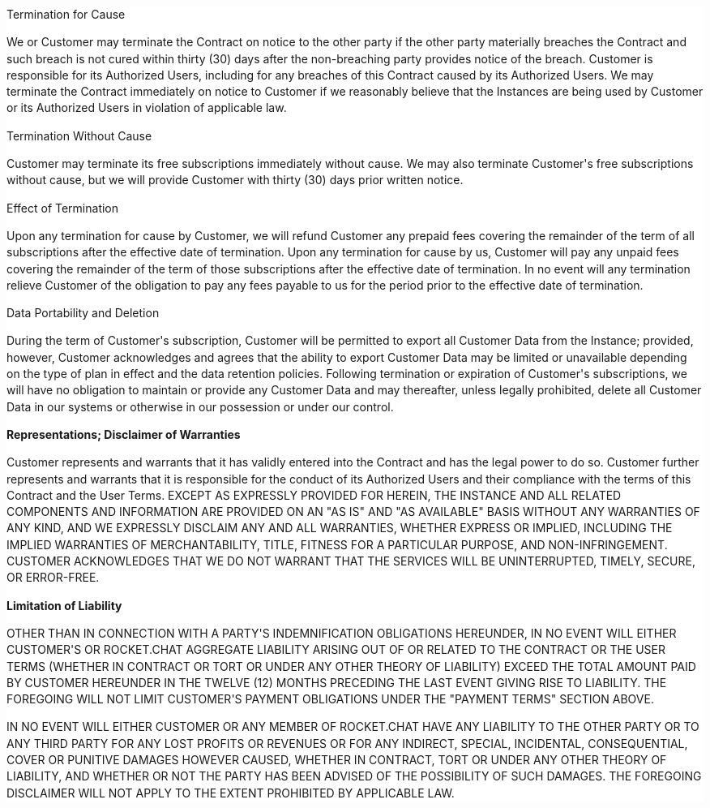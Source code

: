 Termination for Cause

We or Customer may terminate the Contract on notice to the other party if the other party materially breaches the Contract and such breach is not cured within thirty (30) days after the non-breaching party provides notice of the breach. Customer is responsible for its Authorized Users, including for any breaches of this Contract caused by its Authorized Users. We may terminate the Contract immediately on notice to Customer if we reasonably believe that the Instances are being used by Customer or its Authorized Users in violation of applicable law.

Termination Without Cause

Customer may terminate its free subscriptions immediately without cause. We may also terminate Customer's free subscriptions without cause, but we will provide Customer with thirty (30) days prior written notice.

Effect of Termination

Upon any termination for cause by Customer, we will refund Customer any prepaid fees covering the remainder of the term of all subscriptions after the effective date of termination. Upon any termination for cause by us, Customer will pay any unpaid fees covering the remainder of the term of those subscriptions after the effective date of termination. In no event will any termination relieve Customer of the obligation to pay any fees payable to us for the period prior to the effective date of termination.

Data Portability and Deletion

During the term of Customer's subscription, Customer will be permitted to export all Customer Data from the Instance; provided, however, Customer acknowledges and agrees that the ability to export Customer Data may be limited or unavailable depending on the type of plan in effect and the data retention policies. Following termination or expiration of Customer's subscriptions, we will have no obligation to maintain or provide any Customer Data and may thereafter, unless legally prohibited, delete all Customer Data in our systems or otherwise in our possession or under our control.

**Representations; Disclaimer of Warranties**

Customer represents and warrants that it has validly entered into the Contract and has the legal power to do so. Customer further represents and warrants that it is responsible for the conduct of its Authorized Users and their compliance with the terms of this Contract and the User Terms. EXCEPT AS EXPRESSLY PROVIDED FOR HEREIN, THE INSTANCE AND ALL RELATED COMPONENTS AND INFORMATION ARE PROVIDED ON AN "AS IS" AND "AS AVAILABLE" BASIS WITHOUT ANY WARRANTIES OF ANY KIND, AND WE EXPRESSLY DISCLAIM ANY AND ALL WARRANTIES, WHETHER EXPRESS OR IMPLIED, INCLUDING THE IMPLIED WARRANTIES OF MERCHANTABILITY, TITLE, FITNESS FOR A PARTICULAR PURPOSE, AND NON-INFRINGEMENT. CUSTOMER ACKNOWLEDGES THAT WE DO NOT WARRANT THAT THE SERVICES WILL BE UNINTERRUPTED, TIMELY, SECURE, OR ERROR-FREE.

**Limitation of Liability**

OTHER THAN IN CONNECTION WITH A PARTY'S INDEMNIFICATION OBLIGATIONS HEREUNDER, IN NO EVENT WILL EITHER CUSTOMER'S OR ROCKET.CHAT AGGREGATE LIABILITY ARISING OUT OF OR RELATED TO THE CONTRACT OR THE USER TERMS (WHETHER IN CONTRACT OR TORT OR UNDER ANY OTHER THEORY OF LIABILITY) EXCEED THE TOTAL AMOUNT PAID BY CUSTOMER HEREUNDER IN THE TWELVE (12) MONTHS PRECEDING THE LAST EVENT GIVING RISE TO LIABILITY. THE FOREGOING WILL NOT LIMIT CUSTOMER'S PAYMENT OBLIGATIONS UNDER THE "PAYMENT TERMS" SECTION ABOVE.

IN NO EVENT WILL EITHER CUSTOMER OR ANY MEMBER OF ROCKET.CHAT HAVE ANY LIABILITY TO THE OTHER PARTY OR TO ANY THIRD PARTY FOR ANY LOST PROFITS OR REVENUES OR FOR ANY INDIRECT, SPECIAL, INCIDENTAL, CONSEQUENTIAL, COVER OR PUNITIVE DAMAGES HOWEVER CAUSED, WHETHER IN CONTRACT, TORT OR UNDER ANY OTHER THEORY OF LIABILITY, AND WHETHER OR NOT THE PARTY HAS BEEN ADVISED OF THE POSSIBILITY OF SUCH DAMAGES. THE FOREGOING DISCLAIMER WILL NOT APPLY TO THE EXTENT PROHIBITED BY APPLICABLE LAW.
